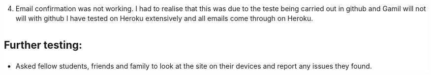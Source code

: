 4. Email confirmation was not working. I had to realise that this was due to the teste being carried out in github and Gamil will not will with github I have tested on Heroku extensively and all emails come through on Heroku.


## Further testing:
+ Asked fellow students, friends and family to look at the site on their devices and report any issues they found.


